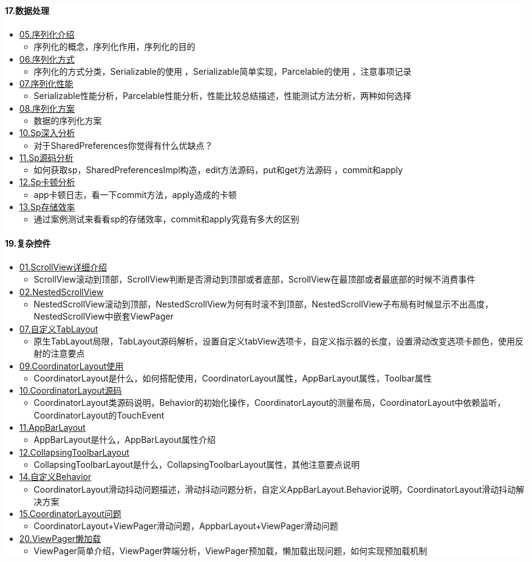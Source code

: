 


#### 17.数据处理
- [05.序列化介绍](https://github.com/Apengsun/YCBlogs/blob/master/android/%E6%95%B0%E6%8D%AE%E5%A4%84%E7%90%86/05.%E5%BA%8F%E5%88%97%E5%8C%96%E4%BB%8B%E7%BB%8D.md)
    - 序列化的概念，序列化作用，序列化的目的
- [06.序列化方式](https://github.com/Apengsun/YCBlogs/blob/master/android/%E6%95%B0%E6%8D%AE%E5%A4%84%E7%90%86/06.%E5%BA%8F%E5%88%97%E5%8C%96%E6%96%B9%E5%BC%8F.md)
    - 序列化的方式分类，Serializable的使用 ，Serializable简单实现，Parcelable的使用 ，注意事项记录
- [07.序列化性能](https://github.com/Apengsun/YCBlogs/blob/master/android/%E6%95%B0%E6%8D%AE%E5%A4%84%E7%90%86/07.%E5%BA%8F%E5%88%97%E5%8C%96%E6%80%A7%E8%83%BD.md)
    - Serializable性能分析，Parcelable性能分析，性能比较总结描述，性能测试方法分析，两种如何选择
- [08.序列化方案](https://github.com/Apengsun/YCBlogs/blob/master/android/%E6%95%B0%E6%8D%AE%E5%A4%84%E7%90%86/08.%E5%BA%8F%E5%88%97%E5%8C%96%E6%96%B9%E6%A1%88.md)
    - 数据的序列化方案
- [10.Sp深入分析](https://github.com/Apengsun/YCBlogs/blob/master/android/%E6%95%B0%E6%8D%AE%E5%A4%84%E7%90%86/10.Sp%E6%B7%B1%E5%85%A5%E5%88%86%E6%9E%90.md)
    - 对于SharedPreferences你觉得有什么优缺点？ 
- [11.Sp源码分析](https://github.com/Apengsun/YCBlogs/blob/master/android/%E6%95%B0%E6%8D%AE%E5%A4%84%E7%90%86/11.Sp%E6%BA%90%E7%A0%81%E5%88%86%E6%9E%90.md)
    - 如何获取sp，SharedPreferencesImpl构造，edit方法源码，put和get方法源码 ，commit和apply 
- [12.Sp卡顿分析](https://github.com/Apengsun/YCBlogs/blob/master/android/%E6%95%B0%E6%8D%AE%E5%A4%84%E7%90%86/12.Sp%E5%8D%A1%E9%A1%BF%E5%88%86%E6%9E%90.md)
    - app卡顿日志，看一下commit方法，apply造成的卡顿
- [13.Sp存储效率](https://github.com/Apengsun/YCBlogs/blob/master/android/%E6%95%B0%E6%8D%AE%E5%A4%84%E7%90%86/13.Sp%E5%AD%98%E5%82%A8%E6%95%88%E7%8E%87.md)
    - 通过案例测试来看看sp的存储效率，commit和apply究竟有多大的区别



#### 19.复杂控件
- [01.ScrollView详细介绍](https://github.com/Apengsun/YCBlogs/blob/master/android/%E5%A4%8D%E6%9D%82%E6%8E%A7%E4%BB%B6/01.ScrollView%E8%AF%A6%E7%BB%86%E4%BB%8B%E7%BB%8D.md)
    - ScrollView滚动到顶部，ScrollView判断是否滑动到顶部或者底部，ScrollView在最顶部或者最底部的时候不消费事件
- [02.NestedScrollView](https://github.com/Apengsun/YCBlogs/blob/master/android/%E5%A4%8D%E6%9D%82%E6%8E%A7%E4%BB%B6/02.NestedScrollView.md)
    - NestedScrollView滚动到顶部，NestedScrollView为何有时滚不到顶部，NestedScrollView子布局有时候显示不出高度，NestedScrollView中嵌套ViewPager
- [07.自定义TabLayout](https://github.com/Apengsun/YCBlogs/blob/master/android/%E5%A4%8D%E6%9D%82%E6%8E%A7%E4%BB%B6/07.%E8%87%AA%E5%AE%9A%E4%B9%89TabLayout.md)
    - 原生TabLayout局限，TabLayout源码解析，设置自定义tabView选项卡，自定义指示器的长度，设置滑动改变选项卡颜色，使用反射的注意要点
- [09.CoordinatorLayout使用](https://github.com/Apengsun/YCBlogs/blob/master/android/%E5%A4%8D%E6%9D%82%E6%8E%A7%E4%BB%B6/09.CoordinatorLayout%E4%BD%BF%E7%94%A8.md)
    - CoordinatorLayout是什么，如何搭配使用，CoordinatorLayout属性，AppBarLayout属性，Toolbar属性
- [10.CoordinatorLayout源码](https://github.com/Apengsun/YCBlogs/blob/master/android/%E5%A4%8D%E6%9D%82%E6%8E%A7%E4%BB%B6/10.CoordinatorLayout%E6%BA%90%E7%A0%81.md)
    - CoordinatorLayout类源码说明，Behavior的初始化操作，CoordinatorLayout的测量布局，CoordinatorLayout中依赖监听，CoordinatorLayout的TouchEvent
- [11.AppBarLayout](https://github.com/Apengsun/YCBlogs/blob/master/android/%E5%A4%8D%E6%9D%82%E6%8E%A7%E4%BB%B6/11.AppBarLayout.md)
    - AppBarLayout是什么，AppBarLayout属性介绍
- [12.CollapsingToolbarLayout](https://github.com/Apengsun/YCBlogs/blob/master/android/%E5%A4%8D%E6%9D%82%E6%8E%A7%E4%BB%B6/12.CollapsingToolbarLayout.md)
    - CollapsingToolbarLayout是什么，CollapsingToolbarLayout属性，其他注意要点说明
- [14.自定义Behavior](https://github.com/Apengsun/YCBlogs/blob/master/android/%E5%A4%8D%E6%9D%82%E6%8E%A7%E4%BB%B6/14.%E8%87%AA%E5%AE%9A%E4%B9%89Behavior.md)
    - CoordinatorLayout滑动抖动问题描述，滑动抖动问题分析，自定义AppBarLayout.Behavior说明，CoordinatorLayout滑动抖动解决方案
- [15.CoordinatorLayout问题](https://github.com/Apengsun/YCBlogs/blob/master/android/%E5%A4%8D%E6%9D%82%E6%8E%A7%E4%BB%B6/15.CoordinatorLayout%E9%97%AE%E9%A2%98.md)
    - CoordinatorLayout+ViewPager滑动问题，AppbarLayout+ViewPager滑动问题
- [20.ViewPager懒加载](https://github.com/Apengsun/YCBlogs/blob/master/android/%E5%A4%8D%E6%9D%82%E6%8E%A7%E4%BB%B6/20.ViewPager%E6%87%92%E5%8A%A0%E8%BD%BD.md)
    - ViewPager简单介绍，ViewPager弊端分析，ViewPager预加载，懒加载出现问题，如何实现预加载机制